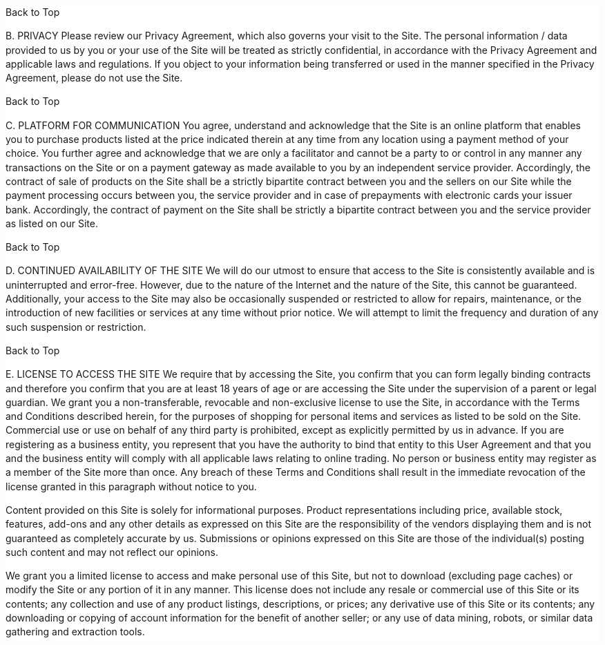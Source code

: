 Back to Top

B. PRIVACY
Please review our Privacy Agreement, which also governs your visit to the Site. The personal information / data provided to us by you or your use of the Site will be treated as strictly confidential, in accordance with the Privacy Agreement and applicable laws and regulations. If you object to your information being transferred or used in the manner specified in the Privacy Agreement, please do not use the Site.

Back to Top

C. PLATFORM FOR COMMUNICATION
You agree, understand and acknowledge that the Site is an online platform that enables you to purchase products listed at the price indicated therein at any time from any location using a payment method of your choice. You further agree and acknowledge that we are only a facilitator and cannot be a party to or control in any manner any transactions on the Site or on a payment gateway as made available to you by an independent service provider. Accordingly, the contract of sale of products on the Site shall be a strictly bipartite contract between you and the sellers on our Site while the payment processing occurs between you, the service provider and in case of prepayments with electronic cards your issuer bank. Accordingly, the contract of payment on the Site shall be strictly a bipartite contract between you and the service provider as listed on our Site.

Back to Top

D. CONTINUED AVAILABILITY OF THE SITE
We will do our utmost to ensure that access to the Site is consistently available and is uninterrupted and error-free. However, due to the nature of the Internet and the nature of the Site, this cannot be guaranteed. Additionally, your access to the Site may also be occasionally suspended or restricted to allow for repairs, maintenance, or the introduction of new facilities or services at any time without prior notice. We will attempt to limit the frequency and duration of any such suspension or restriction.

Back to Top

E. LICENSE TO ACCESS THE SITE
We require that by accessing the Site, you confirm that you can form legally binding contracts and therefore you confirm that you are at least 18 years of age or are accessing the Site under the supervision of a parent or legal guardian. We grant you a non-transferable, revocable and non-exclusive license to use the Site, in accordance with the Terms and Conditions described herein, for the purposes of shopping for personal items and services as listed to be sold on the Site. Commercial use or use on behalf of any third party is prohibited, except as explicitly permitted by us in advance. If you are registering as a business entity, you represent that you have the authority to bind that entity to this User Agreement and that you and the business entity will comply with all applicable laws relating to online trading. No person or business entity may register as a member of the Site more than once. Any breach of these Terms and Conditions shall result in the immediate revocation of the license granted in this paragraph without notice to you.

Content provided on this Site is solely for informational purposes. Product representations including price, available stock, features, add-ons and any other details as expressed on this Site are the responsibility of the vendors displaying them and is not guaranteed as completely accurate by us. Submissions or opinions expressed on this Site are those of the individual(s) posting such content and may not reflect our opinions.

We grant you a limited license to access and make personal use of this Site, but not to download (excluding page caches) or modify the Site or any portion of it in any manner. This license does not include any resale or commercial use of this Site or its contents; any collection and use of any product listings, descriptions, or prices; any derivative use of this Site or its contents; any downloading or copying of account information for the benefit of another seller; or any use of data mining, robots, or similar data gathering and extraction tools.
